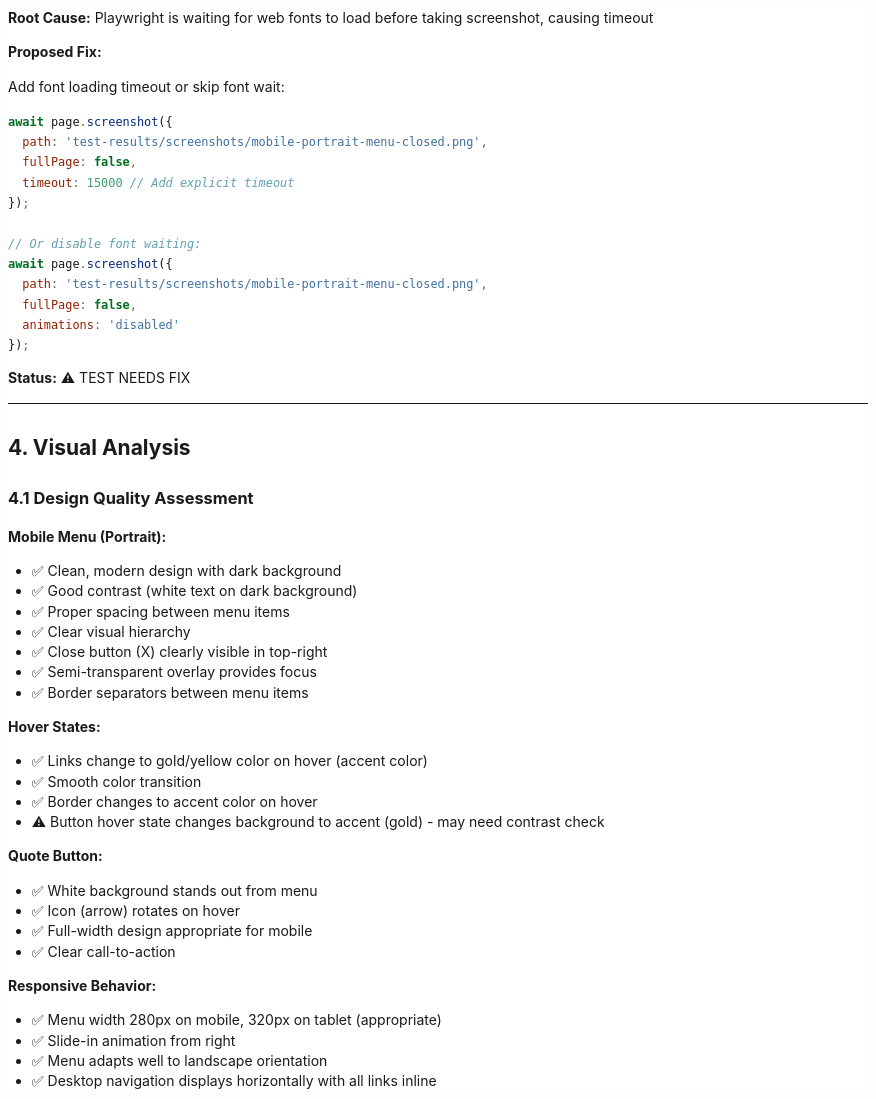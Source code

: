 **Root Cause:** Playwright is waiting for web fonts to load before taking screenshot, causing timeout

**Proposed Fix:**

Add font loading timeout or skip font wait:

```javascript
await page.screenshot({
  path: 'test-results/screenshots/mobile-portrait-menu-closed.png',
  fullPage: false,
  timeout: 15000 // Add explicit timeout
});

// Or disable font waiting:
await page.screenshot({
  path: 'test-results/screenshots/mobile-portrait-menu-closed.png',
  fullPage: false,
  animations: 'disabled'
});
```

**Status:** ⚠️ TEST NEEDS FIX

---

## 4. Visual Analysis

### 4.1 Design Quality Assessment

**Mobile Menu (Portrait):**
- ✅ Clean, modern design with dark background
- ✅ Good contrast (white text on dark background)
- ✅ Proper spacing between menu items
- ✅ Clear visual hierarchy
- ✅ Close button (X) clearly visible in top-right
- ✅ Semi-transparent overlay provides focus
- ✅ Border separators between menu items

**Hover States:**
- ✅ Links change to gold/yellow color on hover (accent color)
- ✅ Smooth color transition
- ✅ Border changes to accent color on hover
- ⚠️ Button hover state changes background to accent (gold) - may need contrast check

**Quote Button:**
- ✅ White background stands out from menu
- ✅ Icon (arrow) rotates on hover
- ✅ Full-width design appropriate for mobile
- ✅ Clear call-to-action

**Responsive Behavior:**
- ✅ Menu width 280px on mobile, 320px on tablet (appropriate)
- ✅ Slide-in animation from right
- ✅ Menu adapts well to landscape orientation
- ✅ Desktop navigation displays horizontally with all links inline
